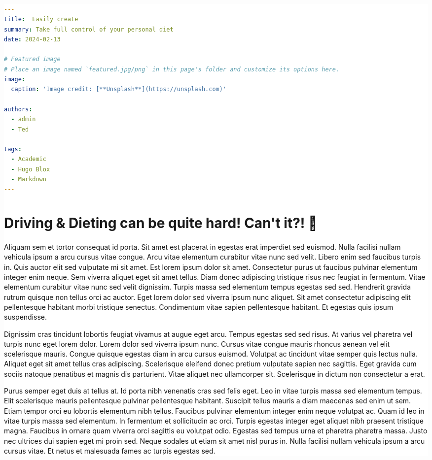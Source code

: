 ```yaml
---
title:  Easily create
summary: Take full control of your personal diet
date: 2024-02-13

# Featured image
# Place an image named `featured.jpg/png` in this page's folder and customize its options here.
image:
  caption: 'Image credit: [**Unsplash**](https://unsplash.com)'

authors:
  - admin
  - Ted

tags:
  - Academic
  - Hugo Blox
  - Markdown
---
```


# Driving & Dieting can be quite hard! Can't it?! 🚙


Aliquam sem et tortor consequat id porta. Sit amet est placerat in egestas erat imperdiet sed euismod. Nulla facilisi nullam vehicula ipsum a arcu cursus vitae congue. Arcu vitae elementum curabitur vitae nunc sed velit. Libero enim sed faucibus turpis in. Quis auctor elit sed vulputate mi sit amet. Est lorem ipsum dolor sit amet. Consectetur purus ut faucibus pulvinar elementum integer enim neque. Sem viverra aliquet eget sit amet tellus. Diam donec adipiscing tristique risus nec feugiat in fermentum. Vitae elementum curabitur vitae nunc sed velit dignissim. Turpis massa sed elementum tempus egestas sed sed. Hendrerit gravida rutrum quisque non tellus orci ac auctor. Eget lorem dolor sed viverra ipsum nunc aliquet. Sit amet consectetur adipiscing elit pellentesque habitant morbi tristique senectus. Condimentum vitae sapien pellentesque habitant. Et egestas quis ipsum suspendisse.

Dignissim cras tincidunt lobortis feugiat vivamus at augue eget arcu. Tempus egestas sed sed risus. At varius vel pharetra vel turpis nunc eget lorem dolor. Lorem dolor sed viverra ipsum nunc. Cursus vitae congue mauris rhoncus aenean vel elit scelerisque mauris. Congue quisque egestas diam in arcu cursus euismod. Volutpat ac tincidunt vitae semper quis lectus nulla. Aliquet eget sit amet tellus cras adipiscing. Scelerisque eleifend donec pretium vulputate sapien nec sagittis. Eget gravida cum sociis natoque penatibus et magnis dis parturient. Vitae aliquet nec ullamcorper sit. Scelerisque in dictum non consectetur a erat.

Purus semper eget duis at tellus at. Id porta nibh venenatis cras sed felis eget. Leo in vitae turpis massa sed elementum tempus. Elit scelerisque mauris pellentesque pulvinar pellentesque habitant. Suscipit tellus mauris a diam maecenas sed enim ut sem. Etiam tempor orci eu lobortis elementum nibh tellus. Faucibus pulvinar elementum integer enim neque volutpat ac. Quam id leo in vitae turpis massa sed elementum. In fermentum et sollicitudin ac orci. Turpis egestas integer eget aliquet nibh praesent tristique magna. Faucibus in ornare quam viverra orci sagittis eu volutpat odio. Egestas sed tempus urna et pharetra pharetra massa. Justo nec ultrices dui sapien eget mi proin sed. Neque sodales ut etiam sit amet nisl purus in. Nulla facilisi nullam vehicula ipsum a arcu cursus vitae. Et netus et malesuada fames ac turpis egestas sed.
